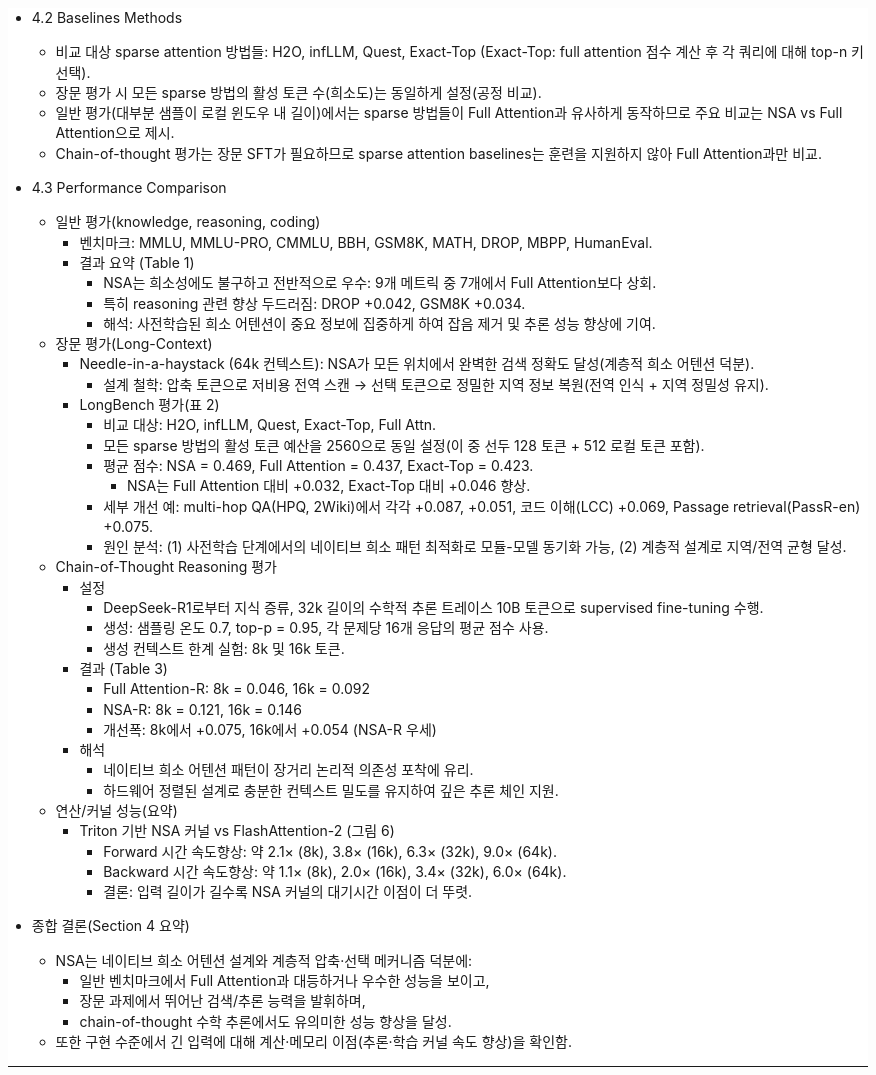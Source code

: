 - 4.2 Baselines Methods
  - 비교 대상 sparse attention 방법들: H2O, infLLM, Quest, Exact-Top (Exact-Top: full attention 점수 계산 후 각 쿼리에 대해 top-n 키 선택).
  - 장문 평가 시 모든 sparse 방법의 활성 토큰 수(희소도)는 동일하게 설정(공정 비교).
  - 일반 평가(대부분 샘플이 로컬 윈도우 내 길이)에서는 sparse 방법들이 Full Attention과 유사하게 동작하므로 주요 비교는 NSA vs Full Attention으로 제시.
  - Chain-of-thought 평가는 장문 SFT가 필요하므로 sparse attention baselines는 훈련을 지원하지 않아 Full Attention과만 비교.

- 4.3 Performance Comparison
  - 일반 평가(knowledge, reasoning, coding)
    - 벤치마크: MMLU, MMLU-PRO, CMMLU, BBH, GSM8K, MATH, DROP, MBPP, HumanEval.
    - 결과 요약 (Table 1)
      - NSA는 희소성에도 불구하고 전반적으로 우수: 9개 메트릭 중 7개에서 Full Attention보다 상회.
      - 특히 reasoning 관련 향상 두드러짐: DROP +0.042, GSM8K +0.034.
      - 해석: 사전학습된 희소 어텐션이 중요 정보에 집중하게 하여 잡음 제거 및 추론 성능 향상에 기여.
  - 장문 평가(Long-Context)
    - Needle-in-a-haystack (64k 컨텍스트): NSA가 모든 위치에서 완벽한 검색 정확도 달성(계층적 희소 어텐션 덕분).
      - 설계 철학: 압축 토큰으로 저비용 전역 스캔 → 선택 토큰으로 정밀한 지역 정보 복원(전역 인식 + 지역 정밀성 유지).
    - LongBench 평가(표 2)
      - 비교 대상: H2O, infLLM, Quest, Exact-Top, Full Attn.
      - 모든 sparse 방법의 활성 토큰 예산을 2560으로 동일 설정(이 중 선두 128 토큰 + 512 로컬 토큰 포함).
      - 평균 점수: NSA = 0.469, Full Attention = 0.437, Exact-Top = 0.423.
        - NSA는 Full Attention 대비 +0.032, Exact-Top 대비 +0.046 향상.
      - 세부 개선 예: multi-hop QA(HPQ, 2Wiki)에서 각각 +0.087, +0.051, 코드 이해(LCC) +0.069, Passage retrieval(PassR-en) +0.075.
      - 원인 분석: (1) 사전학습 단계에서의 네이티브 희소 패턴 최적화로 모듈-모델 동기화 가능, (2) 계층적 설계로 지역/전역 균형 달성.
  - Chain-of-Thought Reasoning 평가
    - 설정
      - DeepSeek-R1로부터 지식 증류, 32k 길이의 수학적 추론 트레이스 10B 토큰으로 supervised fine-tuning 수행.
      - 생성: 샘플링 온도 0.7, top-p = 0.95, 각 문제당 16개 응답의 평균 점수 사용.
      - 생성 컨텍스트 한계 실험: 8k 및 16k 토큰.
    - 결과 (Table 3)
      - Full Attention-R: 8k = 0.046, 16k = 0.092
      - NSA-R: 8k = 0.121, 16k = 0.146
      - 개선폭: 8k에서 +0.075, 16k에서 +0.054 (NSA-R 우세)
    - 해석
      - 네이티브 희소 어텐션 패턴이 장거리 논리적 의존성 포착에 유리.
      - 하드웨어 정렬된 설계로 충분한 컨텍스트 밀도를 유지하여 깊은 추론 체인 지원.
  - 연산/커널 성능(요약)
    - Triton 기반 NSA 커널 vs FlashAttention-2 (그림 6)
      - Forward 시간 속도향상: 약 2.1× (8k), 3.8× (16k), 6.3× (32k), 9.0× (64k).
      - Backward 시간 속도향상: 약 1.1× (8k), 2.0× (16k), 3.4× (32k), 6.0× (64k).
      - 결론: 입력 길이가 길수록 NSA 커널의 대기시간 이점이 더 뚜렷.

- 종합 결론(Section 4 요약)
  - NSA는 네이티브 희소 어텐션 설계와 계층적 압축·선택 메커니즘 덕분에:
    - 일반 벤치마크에서 Full Attention과 대등하거나 우수한 성능을 보이고,
    - 장문 과제에서 뛰어난 검색/추론 능력을 발휘하며,
    - chain-of-thought 수학 추론에서도 유의미한 성능 향상을 달성.
  - 또한 구현 수준에서 긴 입력에 대해 계산·메모리 이점(추론·학습 커널 속도 향상)을 확인함.

---

